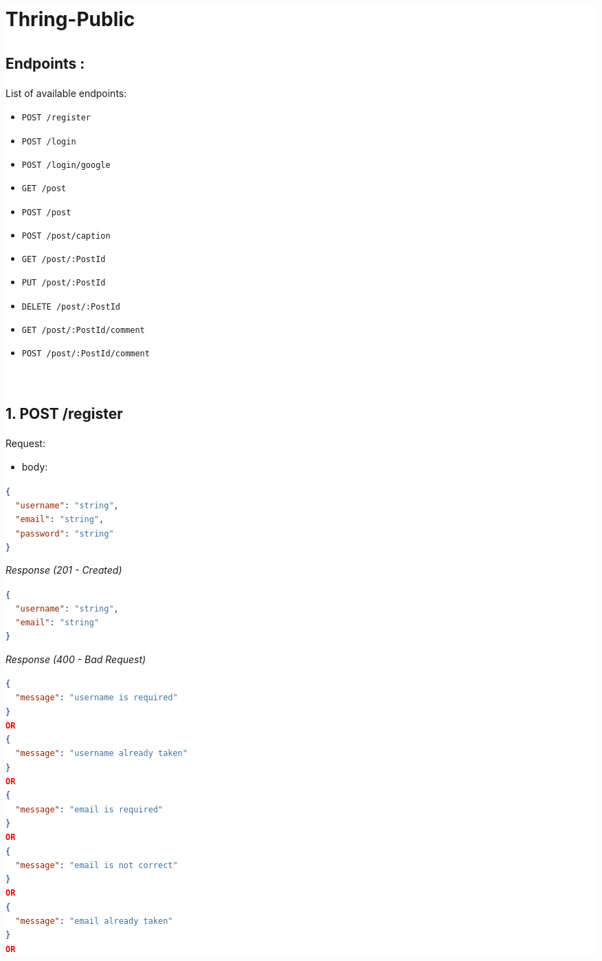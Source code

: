 # Thring-Public
## Endpoints :

List of available endpoints:

- `POST /register`
- `POST /login`
- `POST /login/google`

- `GET /post`
- `POST /post`

- `POST /post/caption`

- `GET /post/:PostId`
- `PUT /post/:PostId`
- `DELETE /post/:PostId`

- `GET /post/:PostId/comment`
- `POST /post/:PostId/comment`

&nbsp;

## 1. POST /register 
Request:
- body:

```json
{  
  "username": "string",
  "email": "string",
  "password": "string"
}
```

_Response (201 - Created)_

```json
{
  "username": "string",
  "email": "string"
}
```

_Response (400 - Bad Request)_

```json
{
  "message": "username is required"
}
OR
{
  "message": "username already taken"
}
OR
{
  "message": "email is required"
}
OR
{
  "message": "email is not correct"
}
OR
{
  "message": "email already taken"
}
OR
```